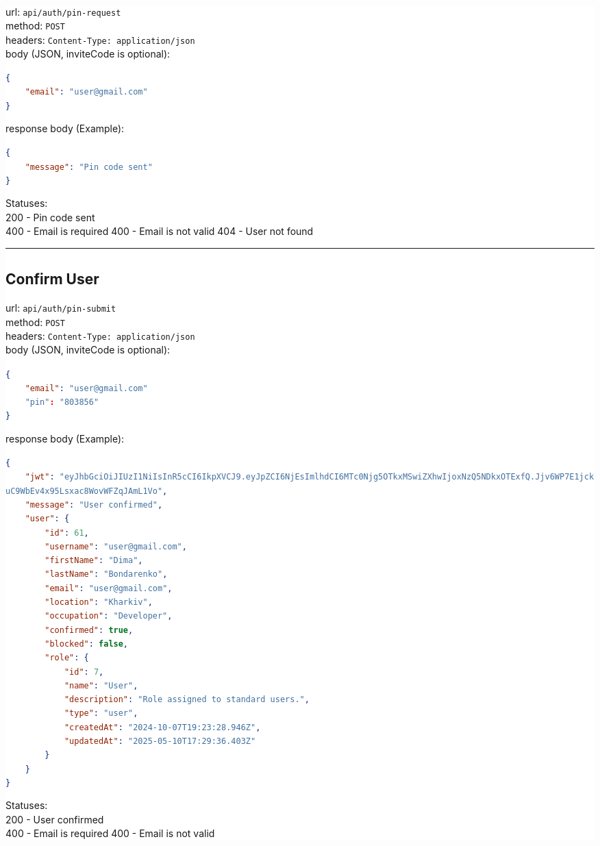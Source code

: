 url: `api/auth/pin-request`    
method: `POST`  
headers: `Content-Type: application/json`   
body (JSON, inviteCode is optional): 
```json
{
    "email": "user@gmail.com"
}
```
response body (Example):
```json
{
    "message": "Pin code sent"
}
```
Statuses:   
200 - Pin code sent        
400 - Email is required
400 - Email is not valid
404 - User not found
___

## Confirm User

url: `api/auth/pin-submit`    
method: `POST`  
headers: `Content-Type: application/json`   
body (JSON, inviteCode is optional): 
```json
{
    "email": "user@gmail.com"
    "pin": "803856"
}
```
response body (Example):
```json
{
    "jwt": "eyJhbGciOiJIUzI1NiIsInR5cCI6IkpXVCJ9.eyJpZCI6NjEsImlhdCI6MTc0Njg5OTkxMSwiZXhwIjoxNzQ5NDkxOTExfQ.Jjv6WP7E1jckuC9WbEv4x95Lsxac8WovWFZqJAmL1Vo",
    "message": "User confirmed",
    "user": {
        "id": 61,
        "username": "user@gmail.com",
        "firstName": "Dima",
        "lastName": "Bondarenko",
        "email": "user@gmail.com",
        "location": "Kharkiv",
        "occupation": "Developer",
        "confirmed": true,
        "blocked": false,
        "role": {
            "id": 7,
            "name": "User",
            "description": "Role assigned to standard users.",
            "type": "user",
            "createdAt": "2024-10-07T19:23:28.946Z",
            "updatedAt": "2025-05-10T17:29:36.403Z"
        }
    }
}
```
Statuses:   
200 - User confirmed        
400 - Email is required
400 - Email is not valid